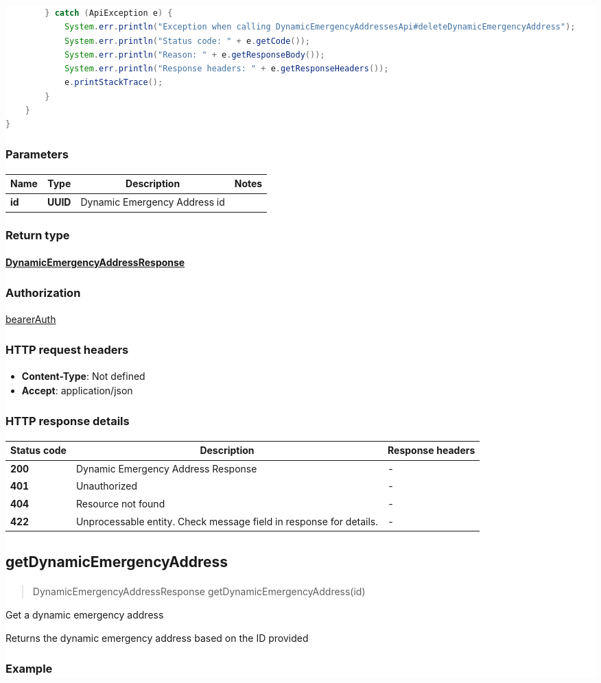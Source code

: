 ```java
        } catch (ApiException e) {
            System.err.println("Exception when calling DynamicEmergencyAddressesApi#deleteDynamicEmergencyAddress");
            System.err.println("Status code: " + e.getCode());
            System.err.println("Reason: " + e.getResponseBody());
            System.err.println("Response headers: " + e.getResponseHeaders());
            e.printStackTrace();
        }
    }
}
```

### Parameters


Name | Type | Description  | Notes
------------- | ------------- | ------------- | -------------
 **id** | **UUID**| Dynamic Emergency Address id |

### Return type

[**DynamicEmergencyAddressResponse**](DynamicEmergencyAddressResponse.md)

### Authorization

[bearerAuth](../README.md#bearerAuth)

### HTTP request headers

- **Content-Type**: Not defined
- **Accept**: application/json

### HTTP response details
| Status code | Description | Response headers |
|-------------|-------------|------------------|
| **200** | Dynamic Emergency Address Response |  -  |
| **401** | Unauthorized |  -  |
| **404** | Resource not found |  -  |
| **422** | Unprocessable entity. Check message field in response for details. |  -  |


## getDynamicEmergencyAddress

> DynamicEmergencyAddressResponse getDynamicEmergencyAddress(id)

Get a dynamic emergency address

Returns the dynamic emergency address based on the ID provided

### Example
